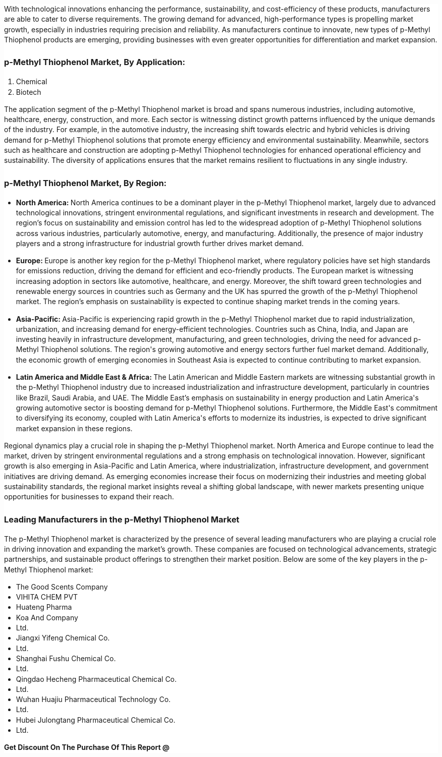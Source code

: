 With technological innovations enhancing the performance, sustainability, and cost-efficiency of these products, manufacturers are able to cater to diverse requirements. The growing demand for advanced, high-performance types is propelling market growth, especially in industries requiring precision and reliability. As manufacturers continue to innovate, new types of p-Methyl Thiophenol products are emerging, providing businesses with even greater opportunities for differentiation and market expansion.</p><h3>p-Methyl Thiophenol Market,&nbsp;By Application:</h3><ol><li>Chemical<li> Biotech</li></ol><p>The application segment of the p-Methyl Thiophenol market is broad and spans numerous industries, including automotive, healthcare, energy, construction, and more. Each sector is witnessing distinct growth patterns influenced by the unique demands of the industry. For example, in the automotive industry, the increasing shift towards electric and hybrid vehicles is driving demand for p-Methyl Thiophenol solutions that promote energy efficiency and environmental sustainability. Meanwhile, sectors such as healthcare and construction are adopting p-Methyl Thiophenol technologies for enhanced operational efficiency and sustainability. The diversity of applications ensures that the market remains resilient to fluctuations in any single industry.</p><h3>p-Methyl Thiophenol Market, By Region:</h3><ul><li><p><strong>North America:&nbsp;</strong>North America continues to be a dominant player in the p-Methyl Thiophenol market, largely due to advanced technological innovations, stringent environmental regulations, and significant investments in research and development. The region&rsquo;s focus on sustainability and emission control has led to the widespread adoption of p-Methyl Thiophenol solutions across various industries, particularly automotive, energy, and manufacturing. Additionally, the presence of major industry players and a strong infrastructure for industrial growth further drives market demand.</p></li><li><p><strong><strong>Europe:&nbsp;</strong></strong>Europe is another key region for the p-Methyl Thiophenol market, where regulatory policies have set high standards for emissions reduction, driving the demand for efficient and eco-friendly products. The European market is witnessing increasing adoption in sectors like automotive, healthcare, and energy. Moreover, the shift toward green technologies and renewable energy sources in countries such as Germany and the UK has spurred the growth of the p-Methyl Thiophenol market. The region&rsquo;s emphasis on sustainability is expected to continue shaping market trends in the coming years.</p></li><li><p><strong><strong>Asia-Pacific:&nbsp;</strong></strong>Asia-Pacific is experiencing rapid growth in the p-Methyl Thiophenol market due to rapid industrialization, urbanization, and increasing demand for energy-efficient technologies. Countries such as China, India, and Japan are investing heavily in infrastructure development, manufacturing, and green technologies, driving the need for advanced p-Methyl Thiophenol solutions. The region's growing automotive and energy sectors further fuel market demand. Additionally, the economic growth of emerging economies in Southeast Asia is expected to continue contributing to market expansion.</p></li><li><p><strong><strong>Latin America and Middle East &amp; Africa:&nbsp;</strong></strong>The Latin American and Middle Eastern markets are witnessing substantial growth in the p-Methyl Thiophenol industry due to increased industrialization and infrastructure development, particularly in countries like Brazil, Saudi Arabia, and UAE. The Middle East&rsquo;s emphasis on sustainability in energy production and Latin America's growing automotive sector is boosting demand for p-Methyl Thiophenol solutions. Furthermore, the Middle East's commitment to diversifying its economy, coupled with Latin America's efforts to modernize its industries, is expected to drive significant market expansion in these regions.</p></li></ul><p>Regional dynamics play a crucial role in shaping the p-Methyl Thiophenol market. North America and Europe continue to lead the market, driven by stringent environmental regulations and a strong emphasis on technological innovation. However, significant growth is also emerging in Asia-Pacific and Latin America, where industrialization, infrastructure development, and government initiatives are driving demand. As emerging economies increase their focus on modernizing their industries and meeting global sustainability standards, the regional market insights reveal a shifting global landscape, with newer markets presenting unique opportunities for businesses to expand their reach.</p><h3><strong>Leading Manufacturers in the p-Methyl Thiophenol Market</strong></h3><p>The p-Methyl Thiophenol market is characterized by the presence of several leading manufacturers who are playing a crucial role in driving innovation and expanding the market&rsquo;s growth. These companies are focused on technological advancements, strategic partnerships, and sustainable product offerings to strengthen their market position. Below are some of the key players in the p-Methyl Thiophenol market:</p></div><div class="article-main__content" data-test-id="publishing-text-block"><ul><li><span class="">The Good Scents Company<li> VIHITA CHEM PVT<li> Huateng Pharma<li> Koa And Company<li> Ltd.<li> Jiangxi Yifeng Chemical Co.<li> Ltd.<li> Shanghai Fushu Chemical Co.<li> Ltd.<li> Qingdao Hecheng Pharmaceutical Chemical Co.<li> Ltd.<li> Wuhan Huajiu Pharmaceutical Technology Co.<li> Ltd.<li> Hubei Julongtang Pharmaceutical Chemical Co.<li> Ltd.</span></li></ul></div><div class="article-main__content" data-test-id="publishing-text-block"><p><span class="font-[700]"><strong>Get Discount On The Purchase Of This Report @</strong>